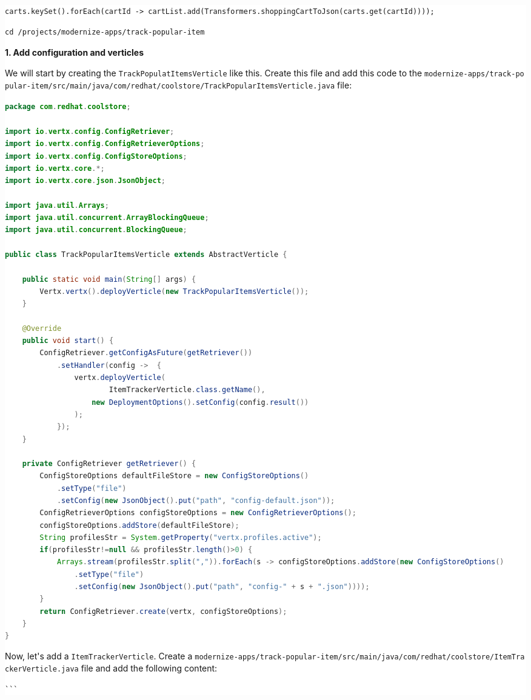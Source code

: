 ```carts.keySet().forEach(cartId -> cartList.add(Transformers.shoppingCartToJson(carts.get(cartId))));```

~~~
cd /projects/modernize-apps/track-popular-item
~~~

**1. Add configuration and verticles**

We will start by creating the `TrackPopulatItemsVerticle` like this. Create this file and add this code to the
`modernize-apps/track-popular-item/src/main/java/com/redhat/coolstore/TrackPopularItemsVerticle.java` file:

~~~java
package com.redhat.coolstore;

import io.vertx.config.ConfigRetriever;
import io.vertx.config.ConfigRetrieverOptions;
import io.vertx.config.ConfigStoreOptions;
import io.vertx.core.*;
import io.vertx.core.json.JsonObject;

import java.util.Arrays;
import java.util.concurrent.ArrayBlockingQueue;
import java.util.concurrent.BlockingQueue;

public class TrackPopularItemsVerticle extends AbstractVerticle {

    public static void main(String[] args) {
        Vertx.vertx().deployVerticle(new TrackPopularItemsVerticle());
    }

    @Override
    public void start() {
        ConfigRetriever.getConfigAsFuture(getRetriever())
            .setHandler(config ->  {
                vertx.deployVerticle(
                        ItemTrackerVerticle.class.getName(),
                    new DeploymentOptions().setConfig(config.result())
                );
            });
    }

    private ConfigRetriever getRetriever() {
        ConfigStoreOptions defaultFileStore = new ConfigStoreOptions()
            .setType("file")
            .setConfig(new JsonObject().put("path", "config-default.json"));
        ConfigRetrieverOptions configStoreOptions = new ConfigRetrieverOptions();
        configStoreOptions.addStore(defaultFileStore);
        String profilesStr = System.getProperty("vertx.profiles.active");
        if(profilesStr!=null && profilesStr.length()>0) {
            Arrays.stream(profilesStr.split(",")).forEach(s -> configStoreOptions.addStore(new ConfigStoreOptions()
                .setType("file")
                .setConfig(new JsonObject().put("path", "config-" + s + ".json"))));
        }
        return ConfigRetriever.create(vertx, configStoreOptions);
    }
}
~~~

Now, let's add a `ItemTrackerVerticle`. Create a `modernize-apps/track-popular-item/src/main/java/com/redhat/coolstore/ItemTrackerVerticle.java` file and add the following content: 

~~~java
```